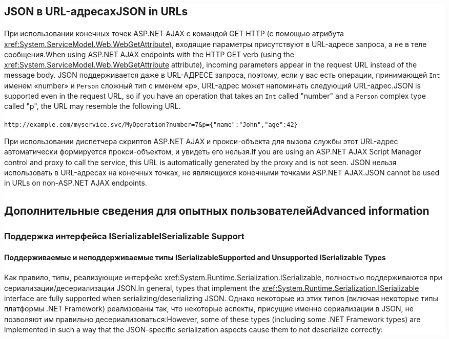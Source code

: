 ## <a name="json-in-urls"></a><span data-ttu-id="f3cb4-228">JSON в URL-адресах</span><span class="sxs-lookup"><span data-stu-id="f3cb4-228">JSON in URLs</span></span>  
 <span data-ttu-id="f3cb4-229">При использовании конечных точек ASP.NET AJAX с командой GET HTTP (с помощью атрибута <xref:System.ServiceModel.Web.WebGetAttribute>), входящие параметры присутствуют в URL-адресе запроса, а не в теле сообщения.</span><span class="sxs-lookup"><span data-stu-id="f3cb4-229">When using ASP.NET AJAX endpoints with the HTTP GET verb (using the <xref:System.ServiceModel.Web.WebGetAttribute> attribute), incoming parameters appear in the request URL instead of the message body.</span></span> <span data-ttu-id="f3cb4-230">JSON поддерживается даже в URL-АДРЕСЕ запроса, поэтому, если у вас есть операции, принимающей `Int` именем «number» и `Person` сложный тип с именем «p», URL-адрес может напоминать следующий URL-адрес.</span><span class="sxs-lookup"><span data-stu-id="f3cb4-230">JSON is supported even in the request URL, so if you have an operation that takes an `Int` called "number" and a `Person` complex type called "p", the URL may resemble the following URL.</span></span>  
  
```  
http://example.com/myservice.svc/MyOperation?number=7&p={"name":"John","age":42}  
```  
  
 <span data-ttu-id="f3cb4-231">При использовании диспетчера скриптов ASP.NET AJAX и прокси-объекта для вызова службы этот URL-адрес автоматически формируется прокси-объектом, и увидеть его нельзя.</span><span class="sxs-lookup"><span data-stu-id="f3cb4-231">If you are using an ASP.NET AJAX Script Manager control and proxy to call the service, this URL is automatically generated by the proxy and is not seen.</span></span> <span data-ttu-id="f3cb4-232">JSON нельзя использовать в URL-адресах на конечных точках, не являющихся конечными точками ASP.NET AJAX.</span><span class="sxs-lookup"><span data-stu-id="f3cb4-232">JSON cannot be used in URLs on non-ASP.NET AJAX endpoints.</span></span>  
  
## <a name="advanced-information"></a><span data-ttu-id="f3cb4-233">Дополнительные сведения для опытных пользователей</span><span class="sxs-lookup"><span data-stu-id="f3cb4-233">Advanced information</span></span>  
  
### <a name="iserializable-support"></a><span data-ttu-id="f3cb4-234">Поддержка интерфейса ISerializable</span><span class="sxs-lookup"><span data-stu-id="f3cb4-234">ISerializable Support</span></span>  
  
#### <a name="supported-and-unsupported-iserializable-types"></a><span data-ttu-id="f3cb4-235">Поддерживаемые и неподдерживаемые типы ISerializable</span><span class="sxs-lookup"><span data-stu-id="f3cb4-235">Supported and Unsupported ISerializable Types</span></span>  
 <span data-ttu-id="f3cb4-236">Как правило, типы, реализующие интерфейс <xref:System.Runtime.Serialization.ISerializable>, полностью поддерживаются при сериализации/десериализации JSON.</span><span class="sxs-lookup"><span data-stu-id="f3cb4-236">In general, types that implement the <xref:System.Runtime.Serialization.ISerializable> interface are fully supported when serializing/deserializing JSON.</span></span> <span data-ttu-id="f3cb4-237">Однако некоторые из этих типов (включая некоторые типы платформы .NET Framework) реализованы так, что некоторые аспекты, присущие именно сериализации в JSON, не позволяют им правильно десериализоваться:</span><span class="sxs-lookup"><span data-stu-id="f3cb4-237">However, some of these types (including some .NET Framework types) are implemented in such a way that the JSON-specific serialization aspects cause them to not deserialize correctly:</span></span>  
  